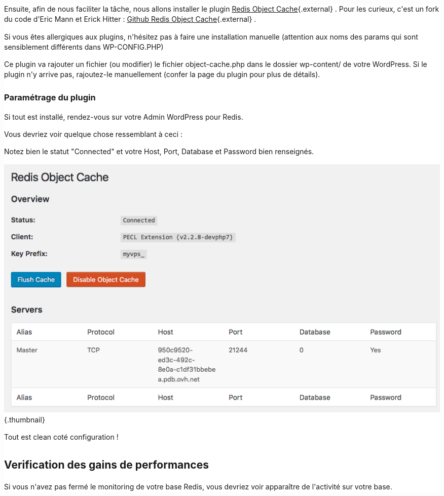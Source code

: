 Ensuite, afin de nous faciliter la tâche, nous allons installer le plugin [Redis Object Cache](https://wordpress.org/plugins/redis-cache/){.external} . Pour les curieux, c'est un fork du code d'Eric Mann et Erick Hitter : [Github Redis Object Cache](https://github.com/ericmann/Redis-Object-Cache){.external} .

Si vous êtes allergiques aux plugins, n'hésitez pas à faire une installation manuelle (attention aux noms des params qui sont sensiblement différents dans WP-CONFIG.PHP)

Ce plugin va rajouter un fichier (ou modifier) le fichier object-cache.php dans le dossier wp-content/ de votre WordPress. Si le plugin n'y arrive pas, rajoutez-le manuellement (confer la page du plugin pour plus de détails).


### Paramétrage du plugin
Si tout est installé, rendez-vous sur votre Admin WordPress pour Redis.

Vous devriez voir quelque chose ressemblant à ceci :

Notez bien le statut "Connected" et votre Host, Port, Database et Password bien renseignés.


![Redis Object Cache infos](images/redisobjectcacheconnected.png){.thumbnail}

Tout est clean coté configuration !


## Verification des gains de performances
Si vous n'avez pas fermé le monitoring de votre base Redis, vous devriez voir apparaître de l'activité sur votre base.
